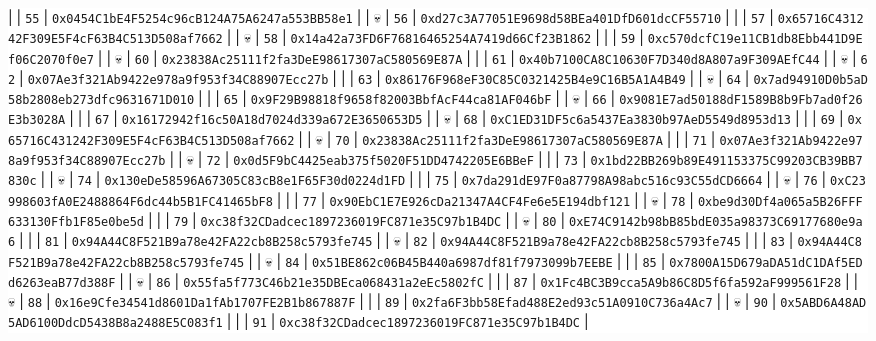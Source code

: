 |  | `55` | `0x0454C1bE4F5254c96cB124A75A6247a553BB58e1` |
| 💀 | `56` | `0xd27c3A77051E9698d58BEa401DfD601dcCF55710` |
|  | `57` | `0x65716C431242F309E5F4cF63B4C513D508af7662` |
| 💀 | `58` | `0x14a42a73FD6F76816465254A7419d66Cf23B1862` |
|  | `59` | `0xc570dcfC19e11CB1db8Ebb441D9Ef06C2070f0e7` |
| 💀 | `60` | `0x23838Ac25111f2fa3DeE98617307aC580569E87A` |
|  | `61` | `0x40b7100CA8C10630F7D340d8A807a9F309AEfC44` |
| 💀 | `62` | `0x07Ae3f321Ab9422e978a9f953f34C88907Ecc27b` |
|  | `63` | `0x86176F968eF30C85C0321425B4e9C16B5A1A4B49` |
| 💀 | `64` | `0x7ad94910D0b5aD58b2808eb273dfc9631671D010` |
|  | `65` | `0x9F29B98818f9658f82003BbfAcF44ca81AF046bF` |
| 💀 | `66` | `0x9081E7ad50188dF1589B8b9Fb7ad0f26E3b3028A` |
|  | `67` | `0x16172942f16c50A18d7024d339a672E3650653D5` |
| 💀 | `68` | `0xC1ED31DF5c6a5437Ea3830b97AeD5549d8953d13` |
|  | `69` | `0x65716C431242F309E5F4cF63B4C513D508af7662` |
| 💀 | `70` | `0x23838Ac25111f2fa3DeE98617307aC580569E87A` |
|  | `71` | `0x07Ae3f321Ab9422e978a9f953f34C88907Ecc27b` |
| 💀 | `72` | `0x0d5F9bC4425eab375f5020F51DD4742205E6BBeF` |
|  | `73` | `0x1bd22BB269b89E491153375C99203CB39BB7830c` |
| 💀 | `74` | `0x130eDe58596A67305C83cB8e1F65F30d0224d1FD` |
|  | `75` | `0x7da291dE97F0a87798A98abc516c93C55dCD6664` |
| 💀 | `76` | `0xC23998603fA0E2488864F6dc44b5B1FC41465bF8` |
|  | `77` | `0x90EbC1E7E926cDa21347A4CF4Fe6e5E194dbf121` |
| 💀 | `78` | `0xbe9d30Df4a065a5B26FFF633130Ffb1F85e0be5d` |
|  | `79` | `0xc38f32CDadcec1897236019FC871e35C97b1B4DC` |
| 💀 | `80` | `0xE74C9142b98bB85bdE035a98373C69177680e9a6` |
|  | `81` | `0x94A44C8F521B9a78e42FA22cb8B258c5793fe745` |
| 💀 | `82` | `0x94A44C8F521B9a78e42FA22cb8B258c5793fe745` |
|  | `83` | `0x94A44C8F521B9a78e42FA22cb8B258c5793fe745` |
| 💀 | `84` | `0x51BE862c06B45B440a6987df81f7973099b7EEBE` |
|  | `85` | `0x7800A15D679aDA51dC1DAf5EDd6263eaB77d388F` |
| 💀 | `86` | `0x55fa5f773C46b21e35DBEca068431a2eEc5802fC` |
|  | `87` | `0x1Fc4BC3B9cca5A9b86C8D5f6fa592aF999561F28` |
| 💀 | `88` | `0x16e9Cfe34541d8601Da1fAb1707FE2B1b867887F` |
|  | `89` | `0x2fa6F3bb58Efad488E2ed93c51A0910C736a4Ac7` |
| 💀 | `90` | `0x5ABD6A48AD5AD6100DdcD5438B8a2488E5C083f1` |
|  | `91` | `0xc38f32CDadcec1897236019FC871e35C97b1B4DC` |